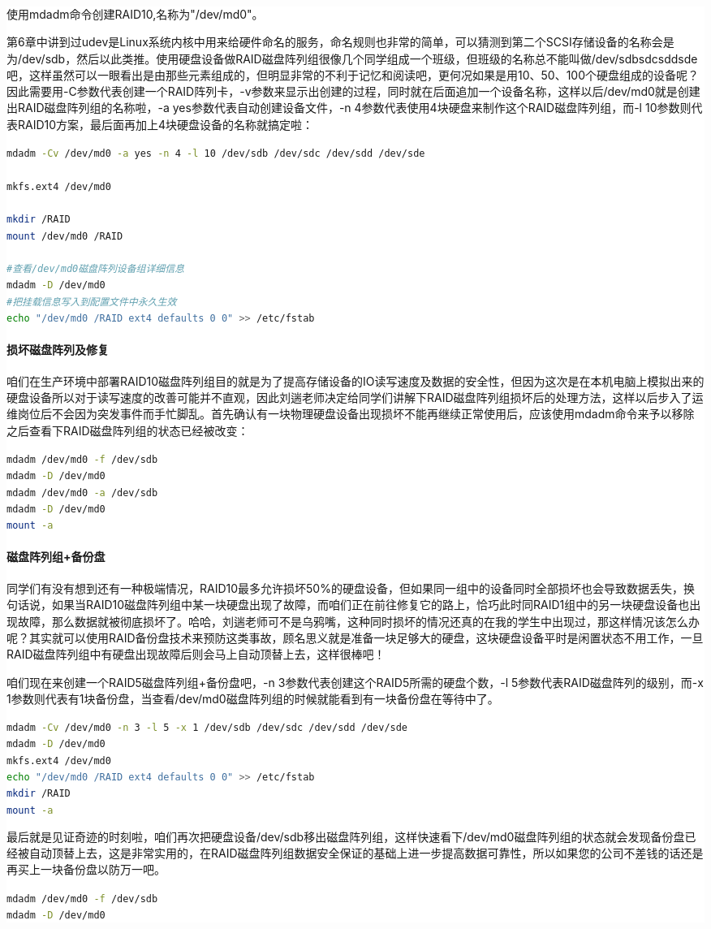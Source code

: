 使用mdadm命令创建RAID10,名称为"/dev/md0"。

第6章中讲到过udev是Linux系统内核中用来给硬件命名的服务，命名规则也非常的简单，可以猜测到第二个SCSI存储设备的名称会是为/dev/sdb，然后以此类推。使用硬盘设备做RAID磁盘阵列组很像几个同学组成一个班级，但班级的名称总不能叫做/dev/sdbsdcsddsde吧，这样虽然可以一眼看出是由那些元素组成的，但明显非常的不利于记忆和阅读吧，更何况如果是用10、50、100个硬盘组成的设备呢？因此需要用-C参数代表创建一个RAID阵列卡，-v参数来显示出创建的过程，同时就在后面追加一个设备名称，这样以后/dev/md0就是创建出RAID磁盘阵列组的名称啦，-a yes参数代表自动创建设备文件，-n 4参数代表使用4块硬盘来制作这个RAID磁盘阵列组，而-l 10参数则代表RAID10方案，最后面再加上4块硬盘设备的名称就搞定啦：

```bash
mdadm -Cv /dev/md0 -a yes -n 4 -l 10 /dev/sdb /dev/sdc /dev/sdd /dev/sde

mkfs.ext4 /dev/md0

mkdir /RAID
mount /dev/md0 /RAID

#查看/dev/md0磁盘阵列设备组详细信息
mdadm -D /dev/md0
#把挂载信息写入到配置文件中永久生效
echo "/dev/md0 /RAID ext4 defaults 0 0" >> /etc/fstab
```

#### 损坏磁盘阵列及修复
咱们在生产环境中部署RAID10磁盘阵列组目的就是为了提高存储设备的IO读写速度及数据的安全性，但因为这次是在本机电脑上模拟出来的硬盘设备所以对于读写速度的改善可能并不直观，因此刘遄老师决定给同学们讲解下RAID磁盘阵列组损坏后的处理方法，这样以后步入了运维岗位后不会因为突发事件而手忙脚乱。首先确认有一块物理硬盘设备出现损坏不能再继续正常使用后，应该使用mdadm命令来予以移除之后查看下RAID磁盘阵列组的状态已经被改变：

```bash
mdadm /dev/md0 -f /dev/sdb
mdadm -D /dev/md0
mdadm /dev/md0 -a /dev/sdb
mdadm -D /dev/md0
mount -a
```

####  磁盘阵列组+备份盘
同学们有没有想到还有一种极端情况，RAID10最多允许损坏50%的硬盘设备，但如果同一组中的设备同时全部损坏也会导致数据丢失，换句话说，如果当RAID10磁盘阵列组中某一块硬盘出现了故障，而咱们正在前往修复它的路上，恰巧此时同RAID1组中的另一块硬盘设备也出现故障，那么数据就被彻底损坏了。哈哈，刘遄老师可不是乌鸦嘴，这种同时损坏的情况还真的在我的学生中出现过，那这样情况该怎么办呢？其实就可以使用RAID备份盘技术来预防这类事故，顾名思义就是准备一块足够大的硬盘，这块硬盘设备平时是闲置状态不用工作，一旦RAID磁盘阵列组中有硬盘出现故障后则会马上自动顶替上去，这样很棒吧！

咱们现在来创建一个RAID5磁盘阵列组+备份盘吧，-n 3参数代表创建这个RAID5所需的硬盘个数，-l 5参数代表RAID磁盘阵列的级别，而-x 1参数则代表有1块备份盘，当查看/dev/md0磁盘阵列组的时候就能看到有一块备份盘在等待中了。

```bash
mdadm -Cv /dev/md0 -n 3 -l 5 -x 1 /dev/sdb /dev/sdc /dev/sdd /dev/sde
mdadm -D /dev/md0
mkfs.ext4 /dev/md0
echo "/dev/md0 /RAID ext4 defaults 0 0" >> /etc/fstab
mkdir /RAID
mount -a
```

最后就是见证奇迹的时刻啦，咱们再次把硬盘设备/dev/sdb移出磁盘阵列组，这样快速看下/dev/md0磁盘阵列组的状态就会发现备份盘已经被自动顶替上去，这是非常实用的，在RAID磁盘阵列组数据安全保证的基础上进一步提高数据可靠性，所以如果您的公司不差钱的话还是再买上一块备份盘以防万一吧。

```bash
mdadm /dev/md0 -f /dev/sdb
mdadm -D /dev/md0
```
